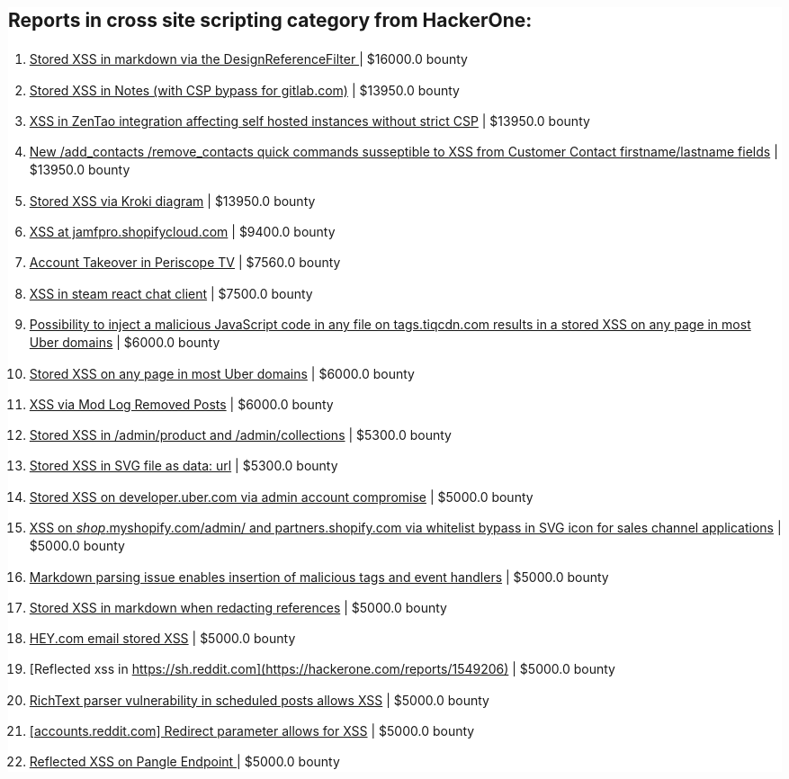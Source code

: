 ## Reports in cross site scripting category from HackerOne:

1. [Stored XSS in markdown via the DesignReferenceFilter ](https://hackerone.com/reports/1212067) | $16000.0 bounty

2. [Stored XSS in Notes (with CSP bypass for gitlab.com)](https://hackerone.com/reports/1481207) | $13950.0 bounty

3. [XSS in ZenTao integration affecting self hosted instances without strict CSP](https://hackerone.com/reports/1542510) | $13950.0 bounty

4. [New /add_contacts /remove_contacts quick commands susseptible to XSS from Customer Contact firstname/lastname fields](https://hackerone.com/reports/1578400) | $13950.0 bounty

5. [Stored XSS via Kroki diagram](https://hackerone.com/reports/1731349) | $13950.0 bounty

6. [XSS at jamfpro.shopifycloud.com](https://hackerone.com/reports/1444682) | $9400.0 bounty

7. [Account Takeover in Periscope TV](https://hackerone.com/reports/317476) | $7560.0 bounty

8. [XSS in steam react chat client](https://hackerone.com/reports/409850) | $7500.0 bounty

9. [Possibility to inject a malicious JavaScript code in any file on tags.tiqcdn.com results in a stored XSS on any page in most Uber domains](https://hackerone.com/reports/256152) | $6000.0 bounty

10. [Stored XSS on any page in most Uber domains](https://hackerone.com/reports/217739) | $6000.0 bounty

11. [XSS via Mod Log Removed Posts](https://hackerone.com/reports/1504410) | $6000.0 bounty

12. [Stored XSS in /admin/product and /admin/collections](https://hackerone.com/reports/1147433) | $5300.0 bounty

13. [Stored XSS in SVG file as data: url](https://hackerone.com/reports/1276742) | $5300.0 bounty

14. [Stored XSS on developer.uber.com via admin account compromise](https://hackerone.com/reports/152067) | $5000.0 bounty

15. [XSS on $shop$.myshopify.com/admin/ and partners.shopify.com via whitelist bypass in SVG icon for sales channel applications](https://hackerone.com/reports/232174) | $5000.0 bounty

16. [Markdown parsing issue enables insertion of malicious tags and event handlers](https://hackerone.com/reports/299728) | $5000.0 bounty

17. [Stored XSS in markdown when redacting references](https://hackerone.com/reports/836649) | $5000.0 bounty

18. [HEY.com email stored XSS](https://hackerone.com/reports/982291) | $5000.0 bounty

19. [Reflected xss in https://sh.reddit.com](https://hackerone.com/reports/1549206) | $5000.0 bounty

20. [RichText parser vulnerability in scheduled posts allows XSS](https://hackerone.com/reports/1930763) | $5000.0 bounty

21. [[accounts.reddit.com] Redirect parameter allows for XSS](https://hackerone.com/reports/1962645) | $5000.0 bounty

22. [Reflected XSS on Pangle Endpoint ](https://hackerone.com/reports/2352968) | $5000.0 bounty
